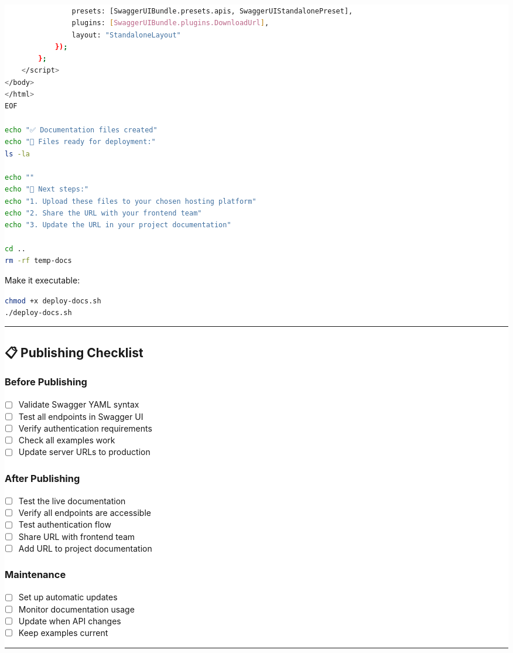 ```bash
                presets: [SwaggerUIBundle.presets.apis, SwaggerUIStandalonePreset],
                plugins: [SwaggerUIBundle.plugins.DownloadUrl],
                layout: "StandaloneLayout"
            });
        };
    </script>
</body>
</html>
EOF

echo "✅ Documentation files created"
echo "📁 Files ready for deployment:"
ls -la

echo ""
echo "🎯 Next steps:"
echo "1. Upload these files to your chosen hosting platform"
echo "2. Share the URL with your frontend team"
echo "3. Update the URL in your project documentation"

cd ..
rm -rf temp-docs
```

Make it executable:
```bash
chmod +x deploy-docs.sh
./deploy-docs.sh
```

---

## 📋 Publishing Checklist

### Before Publishing
- [ ] Validate Swagger YAML syntax
- [ ] Test all endpoints in Swagger UI
- [ ] Verify authentication requirements
- [ ] Check all examples work
- [ ] Update server URLs to production

### After Publishing
- [ ] Test the live documentation
- [ ] Verify all endpoints are accessible
- [ ] Test authentication flow
- [ ] Share URL with frontend team
- [ ] Add URL to project documentation

### Maintenance
- [ ] Set up automatic updates
- [ ] Monitor documentation usage
- [ ] Update when API changes
- [ ] Keep examples current

---